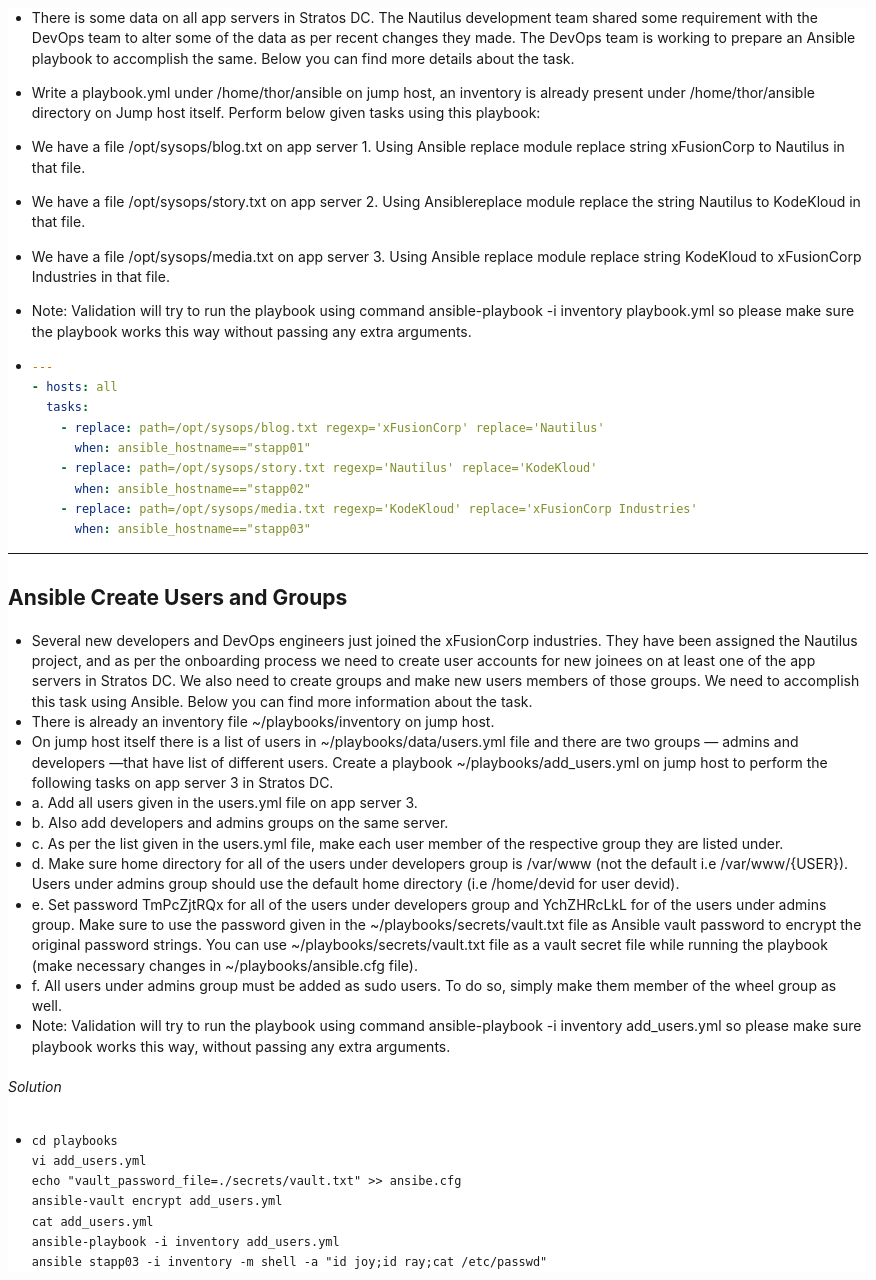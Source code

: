 + There is some data on all app servers in Stratos DC. The Nautilus development team shared some requirement with the DevOps team to alter some of the data as per recent changes they made. The DevOps team is working to prepare an Ansible playbook to accomplish the same. Below you can find more details about the task.
+ Write a playbook.yml under /home/thor/ansible on jump host, an inventory is already present under /home/thor/ansible directory on Jump host itself. Perform below given tasks using this playbook:
+ We have a file /opt/sysops/blog.txt on app server 1. Using Ansible replace module replace string xFusionCorp to Nautilus in that file.
+ We have a file /opt/sysops/story.txt on app server 2. Using Ansiblereplace module replace the string Nautilus to KodeKloud in that file.
+ We have a file /opt/sysops/media.txt on app server 3. Using Ansible replace module replace string KodeKloud to xFusionCorp Industries in that file.
+ Note: Validation will try to run the playbook using command ansible-playbook -i inventory playbook.yml so please make sure the playbook works this way without passing any extra arguments.

+ ```yaml
  ---
  - hosts: all
    tasks:
      - replace: path=/opt/sysops/blog.txt regexp='xFusionCorp' replace='Nautilus'
        when: ansible_hostname=="stapp01"
      - replace: path=/opt/sysops/story.txt regexp='Nautilus' replace='KodeKloud'
        when: ansible_hostname=="stapp02"
      - replace: path=/opt/sysops/media.txt regexp='KodeKloud' replace='xFusionCorp Industries'
        when: ansible_hostname=="stapp03"
  ```
---
## Ansible Create Users and Groups

+ Several new developers and DevOps engineers just joined the xFusionCorp industries. They have been assigned the Nautilus project, and as per the onboarding process we need to create user accounts for new joinees on at least one of the app servers in Stratos DC. We also need to create groups and make new users members of those groups. We need to accomplish this task using Ansible. Below you can find more information about the task.
+ There is already an inventory file ~/playbooks/inventory on jump host.
+ On jump host itself there is a list of users in ~/playbooks/data/users.yml file and there are two groups — admins and developers —that have list of different users. Create a playbook ~/playbooks/add_users.yml on jump host to perform the following tasks on app server 3 in Stratos DC.
+ a. Add all users given in the users.yml file on app server 3.
+ b. Also add developers and admins groups on the same server.
+ c. As per the list given in the users.yml file, make each user member of the respective group they are listed under.
+ d. Make sure home directory for all of the users under developers group is /var/www (not the default i.e /var/www/{USER}). Users under admins group should use the default home directory (i.e /home/devid for user devid).
+ e. Set password TmPcZjtRQx for all of the users under developers group and YchZHRcLkL for of the users under admins group. Make sure to use the password given in the ~/playbooks/secrets/vault.txt file as Ansible vault password to encrypt the original password strings. You can use ~/playbooks/secrets/vault.txt file as a vault secret file while running the playbook (make necessary changes in ~/playbooks/ansible.cfg file).
+ f. All users under admins group must be added as sudo users. To do so, simply make them member of the wheel group as well.
+ Note: Validation will try to run the playbook using command ansible-playbook -i inventory add_users.yml so please make sure playbook works this way, without passing any extra arguments.

###### Solution
+ ```shell
  cd playbooks
  vi add_users.yml
  echo "vault_password_file=./secrets/vault.txt" >> ansibe.cfg
  ansible-vault encrypt add_users.yml
  cat add_users.yml
  ansible-playbook -i inventory add_users.yml
  ansible stapp03 -i inventory -m shell -a "id joy;id ray;cat /etc/passwd"
  ```